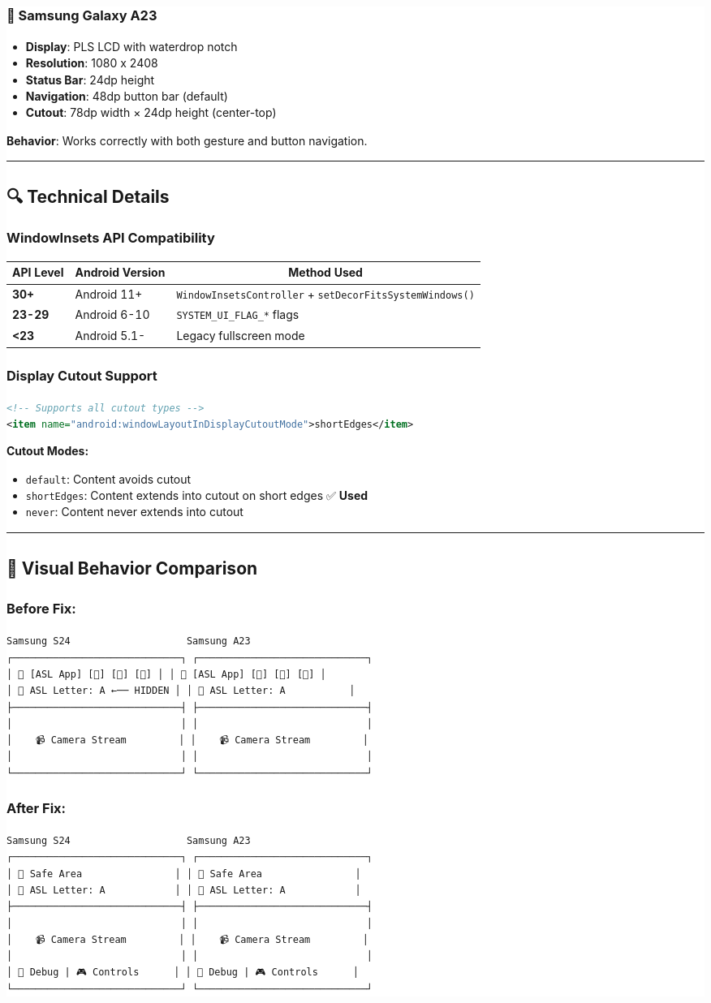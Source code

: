 ### **📱 Samsung Galaxy A23**
- **Display**: PLS LCD with waterdrop notch
- **Resolution**: 1080 x 2408
- **Status Bar**: 24dp height
- **Navigation**: 48dp button bar (default)
- **Cutout**: 78dp width × 24dp height (center-top)

**Behavior**: Works correctly with both gesture and button navigation.

---

## 🔍 **Technical Details**

### **WindowInsets API Compatibility**
| API Level | Android Version | Method Used |
|-----------|----------------|-------------|
| **30+** | Android 11+ | `WindowInsetsController` + `setDecorFitsSystemWindows()` |
| **23-29** | Android 6-10 | `SYSTEM_UI_FLAG_*` flags |
| **<23** | Android 5.1- | Legacy fullscreen mode |

### **Display Cutout Support**
```xml
<!-- Supports all cutout types -->
<item name="android:windowLayoutInDisplayCutoutMode">shortEdges</item>
```

**Cutout Modes:**
- `default`: Content avoids cutout
- `shortEdges`: Content extends into cutout on short edges  ✅ **Used**
- `never`: Content never extends into cutout

---

## 🎨 **Visual Behavior Comparison**

### **Before Fix:**
```
Samsung S24                    Samsung A23
┌─────────────────────────────┐ ┌─────────────────────────────┐
│ 📲 [ASL App] [🔔] [📶] [🔋] │ │ 📲 [ASL App] [🔔] [📶] [🔋] │
│ 🎯 ASL Letter: A ←── HIDDEN │ │ 🎯 ASL Letter: A           │
├─────────────────────────────┤ ├─────────────────────────────┤
│                             │ │                             │
│    📹 Camera Stream         │ │    📹 Camera Stream         │
│                             │ │                             │
└─────────────────────────────┘ └─────────────────────────────┘
```

### **After Fix:**
```
Samsung S24                    Samsung A23  
┌─────────────────────────────┐ ┌─────────────────────────────┐
│ 🔴 Safe Area                │ │ 🔴 Safe Area                │
│ 🎯 ASL Letter: A            │ │ 🎯 ASL Letter: A            │
├─────────────────────────────┤ ├─────────────────────────────┤
│                             │ │                             │
│    📹 Camera Stream         │ │    📹 Camera Stream         │  
│                             │ │                             │
│ 🔧 Debug | 🎮 Controls      │ │ 🔧 Debug | 🎮 Controls      │
└─────────────────────────────┘ └─────────────────────────────┘
```

